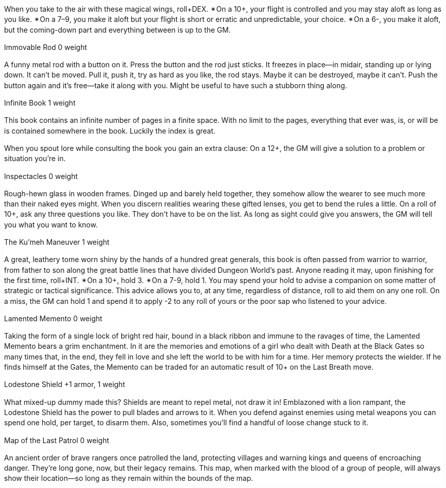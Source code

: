 When you take to the air with these magical wings, roll+DEX. ✴On a 10+, your flight is controlled and you may stay aloft as long as you like. ✴On a 7–9, you make it aloft but your flight is short or erratic and unpredictable, your choice. ✴On a 6-, you make it aloft, but the coming-down part and everything between is up to the GM.

Immovable Rod 0 weight

A funny metal rod with a button on it. Press the button and the rod just sticks. It freezes in place—in midair, standing up or lying down. It can’t be moved. Pull it, push it, try as hard as you like, the rod stays. Maybe it can be destroyed, maybe it can’t. Push the button again and it’s free—take it along with you. Might be useful to have such a stubborn thing along.

Infinite Book 1 weight

This book contains an infinite number of pages in a finite space. With no limit to the pages, everything that ever was, is, or will be is contained somewhere in the book. Luckily the index is great.

When you spout lore while consulting the book you gain an extra clause: On a 12+, the GM will give a solution to a problem or situation you’re in.

Inspectacles 0 weight

Rough-hewn glass in wooden frames. Dinged up and barely held together, they somehow allow the wearer to see much more than their naked eyes might. When you discern realities wearing these gifted lenses, you get to bend the rules a little. On a roll of 10+, ask any three questions you like. They don’t have to be on the list. As long as sight could give you answers, the GM will tell you what you want to know.

The Ku’meh Maneuver 1 weight

A great, leathery tome worn shiny by the hands of a hundred great generals, this book is often passed from warrior to warrior, from father to son along the great battle lines that have divided Dungeon World’s past. Anyone reading it may, upon finishing for the first time, roll+INT. ✴On a 10+, hold 3. ✴On a 7-9, hold 1. You may spend your hold to advise a companion on some matter of strategic or tactical significance. This advice allows you to, at any time, regardless of distance, roll to aid them on any one roll. On a miss, the GM can hold 1 and spend it to apply -2 to any roll of yours or the poor sap who listened to your advice.

Lamented Memento 0 weight

Taking the form of a single lock of bright red hair, bound in a black ribbon and immune to the ravages of time, the Lamented Memento bears a grim enchantment. In it are the memories and emotions of a girl who dealt with Death at the Black Gates so many times that, in the end, they fell in love and she left the world to be with him for a time. Her memory protects the wielder. If he finds himself at the Gates, the Memento can be traded for an automatic result of 10+ on the Last Breath move.

Lodestone Shield +1 armor, 1 weight

What mixed-up dummy made this? Shields are meant to repel metal, not draw it in\! Emblazoned with a lion rampant, the Lodestone Shield has the power to pull blades and arrows to it. When you defend against enemies using metal weapons you can spend one hold, per target, to disarm them. Also, sometimes you’ll find a handful of loose change stuck to it.

Map of the Last Patrol 0 weight

An ancient order of brave rangers once patrolled the land, protecting villages and warning kings and queens of encroaching danger. They’re long gone, now, but their legacy remains. This map, when marked with the blood of a group of people, will always show their location—so long as they remain within the bounds of the map.
